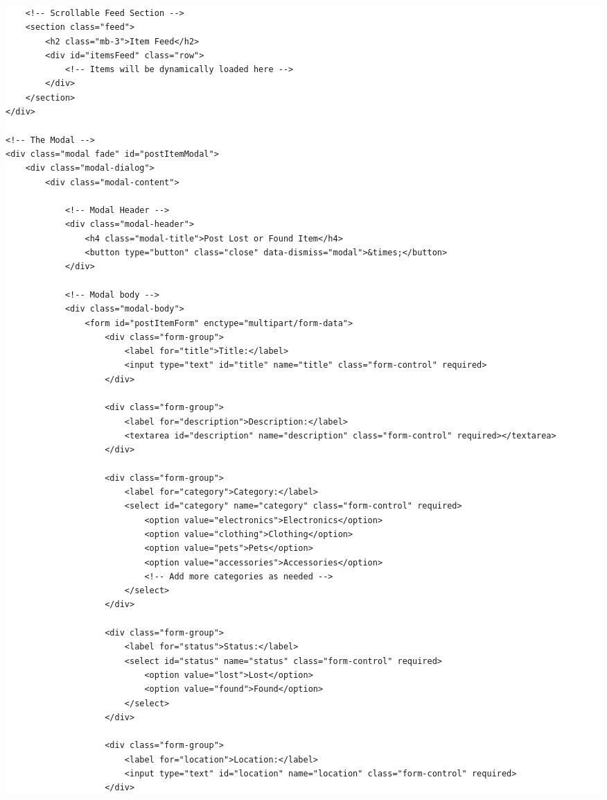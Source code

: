         <!-- Scrollable Feed Section -->
        <section class="feed">
            <h2 class="mb-3">Item Feed</h2>
            <div id="itemsFeed" class="row">
                <!-- Items will be dynamically loaded here -->
            </div>
        </section>
    </div>

    <!-- The Modal -->
    <div class="modal fade" id="postItemModal">
        <div class="modal-dialog">
            <div class="modal-content">

                <!-- Modal Header -->
                <div class="modal-header">
                    <h4 class="modal-title">Post Lost or Found Item</h4>
                    <button type="button" class="close" data-dismiss="modal">&times;</button>
                </div>

                <!-- Modal body -->
                <div class="modal-body">
                    <form id="postItemForm" enctype="multipart/form-data">
                        <div class="form-group">
                            <label for="title">Title:</label>
                            <input type="text" id="title" name="title" class="form-control" required>
                        </div>

                        <div class="form-group">
                            <label for="description">Description:</label>
                            <textarea id="description" name="description" class="form-control" required></textarea>
                        </div>

                        <div class="form-group">
                            <label for="category">Category:</label>
                            <select id="category" name="category" class="form-control" required>
                                <option value="electronics">Electronics</option>
                                <option value="clothing">Clothing</option>
                                <option value="pets">Pets</option>
                                <option value="accessories">Accessories</option>
                                <!-- Add more categories as needed -->
                            </select>
                        </div>

                        <div class="form-group">
                            <label for="status">Status:</label>
                            <select id="status" name="status" class="form-control" required>
                                <option value="lost">Lost</option>
                                <option value="found">Found</option>
                            </select>
                        </div>

                        <div class="form-group">
                            <label for="location">Location:</label>
                            <input type="text" id="location" name="location" class="form-control" required>
                        </div>
